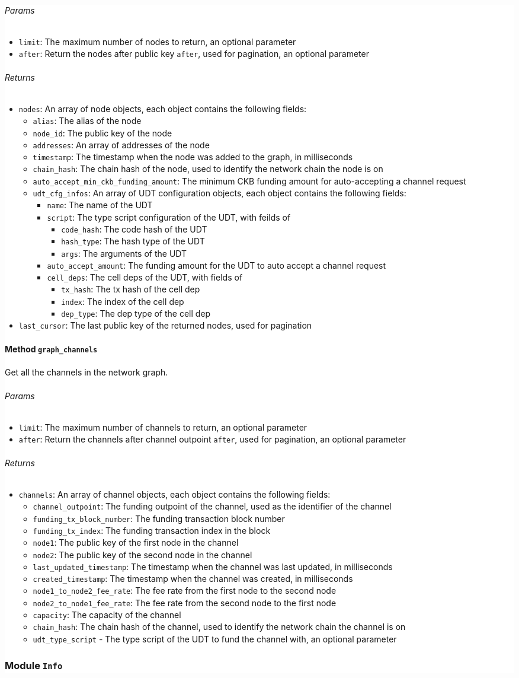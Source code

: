 ###### Params
* `limit`: The maximum number of nodes to return, an optional parameter
* `after`: Return the nodes after public key `after`, used for pagination, an optional parameter

###### Returns
* `nodes`: An array of node objects, each object contains the following fields:
    * `alias`: The alias of the node
    * `node_id`: The public key of the node
    * `addresses`: An array of addresses of the node
    * `timestamp`: The timestamp when the node was added to the graph, in milliseconds
    * `chain_hash`: The chain hash of the node, used to identify the network chain the node is on
    * `auto_accept_min_ckb_funding_amount`: The minimum CKB funding amount for auto-accepting a channel request
    * `udt_cfg_infos`: An array of UDT configuration objects, each object contains the following fields:
        * `name`: The name of the UDT
        * `script`: The type script configuration of the UDT, with feilds of
            * `code_hash`: The code hash of the UDT
            * `hash_type`: The hash type of the UDT
            * `args`: The arguments of the UDT
        * `auto_accept_amount`: The funding amount for the UDT to auto accept a channel request
        * `cell_deps`: The cell deps of the UDT, with fields of
            * `tx_hash`: The tx hash of the cell dep
            * `index`: The index of the cell dep
            * `dep_type`: The dep type of the cell dep
* `last_cursor`: The last public key of the returned nodes, used for pagination

<a id="graph_channels"></a>
#### Method `graph_channels`
Get all the channels in the network graph.

###### Params
* `limit`: The maximum number of channels to return, an optional parameter
* `after`: Return the channels after channel outpoint `after`, used for pagination, an optional parameter

###### Returns
* `channels`: An array of channel objects, each object contains the following fields:
    * `channel_outpoint`: The funding outpoint of the channel, used as the identifier of the channel
    * `funding_tx_block_number`: The funding transaction block number
    * `funding_tx_index`: The funding transaction index in the block
    * `node1`: The public key of the first node in the channel
    * `node2`: The public key of the second node in the channel
    * `last_updated_timestamp`: The timestamp when the channel was last updated, in milliseconds
    * `created_timestamp`: The timestamp when the channel was created, in milliseconds
    * `node1_to_node2_fee_rate`: The fee rate from the first node to the second node
    * `node2_to_node1_fee_rate`: The fee rate from the second node to the first node
    * `capacity`: The capacity of the channel
    * `chain_hash`: The chain hash of the channel, used to identify the network chain the channel is on
    * `udt_type_script` - The type script of the UDT to fund the channel with, an optional parameter


### Module `Info`
